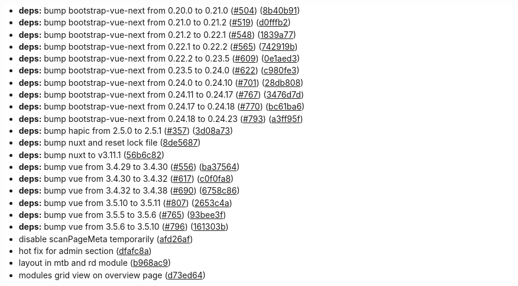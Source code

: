 * **deps:** bump bootstrap-vue-next from 0.20.0 to 0.21.0 ([#504](https://github.com/KohlbacherLab/dnpm-dip-portal/issues/504)) ([8b40b91](https://github.com/KohlbacherLab/dnpm-dip-portal/commit/8b40b91907ffbda606570e8008ecc4b5343e939c))
* **deps:** bump bootstrap-vue-next from 0.21.0 to 0.21.2 ([#519](https://github.com/KohlbacherLab/dnpm-dip-portal/issues/519)) ([d0fffb2](https://github.com/KohlbacherLab/dnpm-dip-portal/commit/d0fffb2e4980654751f1d6866312f211860ed381))
* **deps:** bump bootstrap-vue-next from 0.21.2 to 0.22.1 ([#548](https://github.com/KohlbacherLab/dnpm-dip-portal/issues/548)) ([1839a77](https://github.com/KohlbacherLab/dnpm-dip-portal/commit/1839a77d6642481952fb512031d7829260100459))
* **deps:** bump bootstrap-vue-next from 0.22.1 to 0.22.2 ([#565](https://github.com/KohlbacherLab/dnpm-dip-portal/issues/565)) ([742919b](https://github.com/KohlbacherLab/dnpm-dip-portal/commit/742919b0534ffaded3a29c21fe8be2d87d59109f))
* **deps:** bump bootstrap-vue-next from 0.22.2 to 0.23.5 ([#609](https://github.com/KohlbacherLab/dnpm-dip-portal/issues/609)) ([0e1aed3](https://github.com/KohlbacherLab/dnpm-dip-portal/commit/0e1aed385a77b9807e3c5aef03025e01e209014a))
* **deps:** bump bootstrap-vue-next from 0.23.5 to 0.24.0 ([#622](https://github.com/KohlbacherLab/dnpm-dip-portal/issues/622)) ([c980fe3](https://github.com/KohlbacherLab/dnpm-dip-portal/commit/c980fe3276989dafe0d5ca981412dbb49404b13c))
* **deps:** bump bootstrap-vue-next from 0.24.0 to 0.24.10 ([#701](https://github.com/KohlbacherLab/dnpm-dip-portal/issues/701)) ([28db808](https://github.com/KohlbacherLab/dnpm-dip-portal/commit/28db808c775d28407a48575c468969472ecb12b4))
* **deps:** bump bootstrap-vue-next from 0.24.11 to 0.24.17 ([#767](https://github.com/KohlbacherLab/dnpm-dip-portal/issues/767)) ([3476d7d](https://github.com/KohlbacherLab/dnpm-dip-portal/commit/3476d7d9d9b9d443ab9e38064dd22625e97a843c))
* **deps:** bump bootstrap-vue-next from 0.24.17 to 0.24.18 ([#770](https://github.com/KohlbacherLab/dnpm-dip-portal/issues/770)) ([bc61ba6](https://github.com/KohlbacherLab/dnpm-dip-portal/commit/bc61ba64ade102b7e73915c6ff572208fc17449f))
* **deps:** bump bootstrap-vue-next from 0.24.18 to 0.24.23 ([#793](https://github.com/KohlbacherLab/dnpm-dip-portal/issues/793)) ([a3ff95f](https://github.com/KohlbacherLab/dnpm-dip-portal/commit/a3ff95fab70f169e260b94f5bec88c0cce49b5e1))
* **deps:** bump hapic from 2.5.0 to 2.5.1 ([#357](https://github.com/KohlbacherLab/dnpm-dip-portal/issues/357)) ([3d08a73](https://github.com/KohlbacherLab/dnpm-dip-portal/commit/3d08a73d77efe86d6e59569a56c1ddded798baa0))
* **deps:** bump nuxt and reset lock file ([8de5687](https://github.com/KohlbacherLab/dnpm-dip-portal/commit/8de5687a1a170877b15f0e1ec3bd20147b0b72d8))
* **deps:** bump nuxt to v3.11.1 ([56b6c82](https://github.com/KohlbacherLab/dnpm-dip-portal/commit/56b6c82db62519db6edc40ebb33cfceb10e9dedf))
* **deps:** bump vue from 3.4.29 to 3.4.30 ([#556](https://github.com/KohlbacherLab/dnpm-dip-portal/issues/556)) ([ba37564](https://github.com/KohlbacherLab/dnpm-dip-portal/commit/ba375640edd7ec28f6d19b8c6eeca4f7b10e11c8))
* **deps:** bump vue from 3.4.30 to 3.4.32 ([#617](https://github.com/KohlbacherLab/dnpm-dip-portal/issues/617)) ([c0f0fa8](https://github.com/KohlbacherLab/dnpm-dip-portal/commit/c0f0fa8bf71086188baea51b7330cb640f83b12b))
* **deps:** bump vue from 3.4.32 to 3.4.38 ([#690](https://github.com/KohlbacherLab/dnpm-dip-portal/issues/690)) ([6758c86](https://github.com/KohlbacherLab/dnpm-dip-portal/commit/6758c864daf5ba461221e82966671e02238257b0))
* **deps:** bump vue from 3.5.10 to 3.5.11 ([#807](https://github.com/KohlbacherLab/dnpm-dip-portal/issues/807)) ([2653c4a](https://github.com/KohlbacherLab/dnpm-dip-portal/commit/2653c4ad0bb96f618118e45f6b6a29c38689a59c))
* **deps:** bump vue from 3.5.5 to 3.5.6 ([#765](https://github.com/KohlbacherLab/dnpm-dip-portal/issues/765)) ([93bee3f](https://github.com/KohlbacherLab/dnpm-dip-portal/commit/93bee3f35e6ccc4452542351c1acf5f0210d1836))
* **deps:** bump vue from 3.5.6 to 3.5.10 ([#796](https://github.com/KohlbacherLab/dnpm-dip-portal/issues/796)) ([161303b](https://github.com/KohlbacherLab/dnpm-dip-portal/commit/161303b7cd3412760e8233c765b966a76c37031d))
* disable scanPageMeta temporarily ([afd26af](https://github.com/KohlbacherLab/dnpm-dip-portal/commit/afd26af9e84ac2be9c34b01ff10d9094de3f495d))
* hot fix for admin section ([dfafc8a](https://github.com/KohlbacherLab/dnpm-dip-portal/commit/dfafc8ab4130001e260d718093dbd9272fadfc99))
* layout in mtb and rd module ([b968ac9](https://github.com/KohlbacherLab/dnpm-dip-portal/commit/b968ac9e58f25fdb294698ee08ad0dea794c07ca))
* modules grid view on overview page ([d73ed64](https://github.com/KohlbacherLab/dnpm-dip-portal/commit/d73ed64b43d0d6a6832c3b3ac457e61ce09c2901))